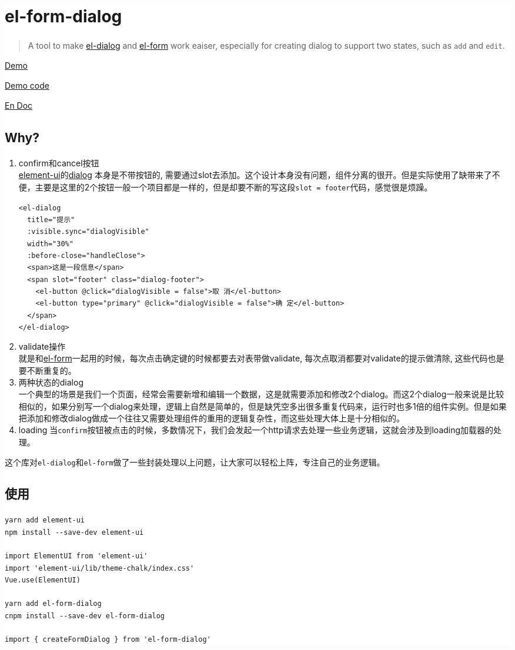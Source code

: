# el-form-dialog

> A tool to make [el-dialog](http://element.eleme.io/#/en-US/component/dialog) and [el-form](http://element.eleme.io/#/en-US/component/form) work eaiser, especially for creating dialog to support two states, such as `add` and `edit`.

[Demo](https://njleonzhang.github.io/el-form-dialog/)

[Demo code](https://github.com/njleonzhang/el-form-dialog/tree/master/play)

[En Doc](https://github.com/njleonzhang/el-form-dialog/blob/master/README.md)
## Why?

1. confirm和cancel按钮<br/>
[element-ui](http://element.eleme.io/)的[dialog](http://element.eleme.io/#/zh-CN/component/dialog)
本身是不带按钮的, 需要通过slot去添加。这个设计本身没有问题，组件分离的很开。但是实际使用了缺带来了不便，主要是这里的2个按钮一般一个项目都是一样的，但是却要不断的写这段`slot = footer`代码，感觉很是烦躁。
    ```
    <el-dialog
      title="提示"
      :visible.sync="dialogVisible"
      width="30%"
      :before-close="handleClose">
      <span>这是一段信息</span>
      <span slot="footer" class="dialog-footer">
        <el-button @click="dialogVisible = false">取 消</el-button>
        <el-button type="primary" @click="dialogVisible = false">确 定</el-button>
      </span>
    </el-dialog>
    ```
2. validate操作<br/>
就是和[el-form](http://element.eleme.io/#/zh-CN/component/form)一起用的时候，每次点击确定键的时候都要去对表带做validate, 每次点取消都要对validate的提示做清除, 这些代码也是要不断重复的。
3. 两种状态的dialog<br/>
一个典型的场景是我们一个页面，经常会需要新增和编辑一个数据，这是就需要添加和修改2个dialog。而这2个dialog一般来说是比较相似的，如果分别写一个dialog来处理，逻辑上自然是简单的，但是缺凭空多出很多重复代码来，运行时也多1倍的组件实例。但是如果把添加和修改dialog做成一个往往又需要处理组件的重用的逻辑复杂性，而这些处理大体上是十分相似的。
4. loading
当`confirm`按钮被点击的时候，多数情况下，我们会发起一个http请求去处理一些业务逻辑，这就会涉及到loading加载器的处理。

这个库对`el-dialog`和`el-form`做了一些封装处理以上问题，让大家可以轻松上阵，专注自己的业务逻辑。

## 使用

```
yarn add element-ui
npm install --save-dev element-ui

import ElementUI from 'element-ui'
import 'element-ui/lib/theme-chalk/index.css'
Vue.use(ElementUI)

yarn add el-form-dialog
cnpm install --save-dev el-form-dialog

import { createFormDialog } from 'el-form-dialog'
```
